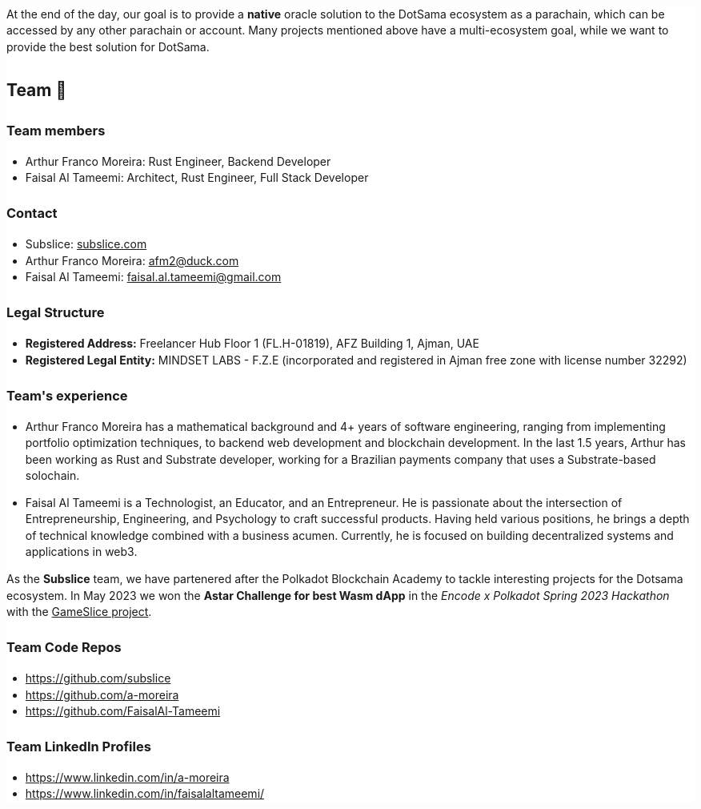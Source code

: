 
At the end of the day, our goal is to provide a **native** oracle solution to the DotSama ecosystem as a parachain, which can be accessed by any other parachain or account. Many projects mentioned above have a multi-ecosystem goal, while we want to provide the best solution for DotSama.



## Team :busts_in_silhouette:

### Team members

- Arthur Franco Moreira: Rust Engineer, Backend Developer
- Faisal Al Tameemi: Architect, Rust Engineer, Full Stack Developer

### Contact
- Subslice: [subslice.com](https://subslice.com)
- Arthur Franco Moreira: afm2@duck.com
- Faisal Al Tameemi: faisal.al.tameemi@gmail.com

### Legal Structure

- **Registered Address:** Freelancer Hub Floor 1 (FL.H-01819), AFZ Building 1, Ajman, UAE
- **Registered Legal Entity:** MINDSET LABS - F.Z.E (incorporated and registered in Ajman free zone with license number 32292)

### Team's experience

- Arthur Franco Moreira has a mathematical background and 4+ years of software engineering, ranging from implementing portfolio optimization techniques, to backend web development and blockchain development. In the last 1.5 years, Arthur has been working as Rust and Substrate developer, working for a Brazilian payments company that uses a Substrate-based solochain.

- Faisal Al Tameemi is a Technologist, an Educator, and an Entrepreneur. He is passionate about the intersection of Entrepreneurship, Engineering, and Psychology to craft successful products. Having held various positions, he brings a depth of technical knowledge combined with a business acumen. Currently, he is focused on building decentralized systems and applications in web3.

As the **Subslice** team, we have partenered after the Polkadot Blockchain Academy to tackle interesting projects for the Dotsama ecosystem. In May 2023 we won the **Astar Challenge for best Wasm dApp** in the _Encode x Polkadot Spring 2023 Hackathon_ with the [GameSlice project](https://github.com/subslice/game-theory).



### Team Code Repos

- https://github.com/subslice
- https://github.com/a-moreira
- https://github.com/FaisalAl-Tameemi

### Team LinkedIn Profiles

- https://www.linkedin.com/in/a-moreira
- https://www.linkedin.com/in/faisalaltameemi/
